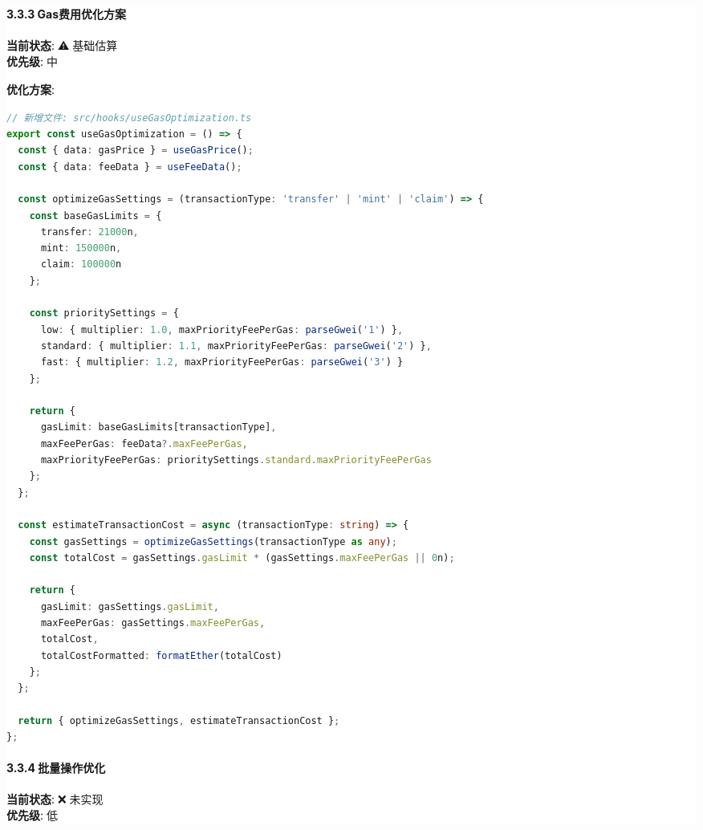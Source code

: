 #### 3.3.3 Gas费用优化方案

**当前状态**: ⚠️ 基础估算  
**优先级**: 中

**优化方案**:
```typescript
// 新增文件: src/hooks/useGasOptimization.ts
export const useGasOptimization = () => {
  const { data: gasPrice } = useGasPrice();
  const { data: feeData } = useFeeData();
  
  const optimizeGasSettings = (transactionType: 'transfer' | 'mint' | 'claim') => {
    const baseGasLimits = {
      transfer: 21000n,
      mint: 150000n,
      claim: 100000n
    };
    
    const prioritySettings = {
      low: { multiplier: 1.0, maxPriorityFeePerGas: parseGwei('1') },
      standard: { multiplier: 1.1, maxPriorityFeePerGas: parseGwei('2') },
      fast: { multiplier: 1.2, maxPriorityFeePerGas: parseGwei('3') }
    };
    
    return {
      gasLimit: baseGasLimits[transactionType],
      maxFeePerGas: feeData?.maxFeePerGas,
      maxPriorityFeePerGas: prioritySettings.standard.maxPriorityFeePerGas
    };
  };
  
  const estimateTransactionCost = async (transactionType: string) => {
    const gasSettings = optimizeGasSettings(transactionType as any);
    const totalCost = gasSettings.gasLimit * (gasSettings.maxFeePerGas || 0n);
    
    return {
      gasLimit: gasSettings.gasLimit,
      maxFeePerGas: gasSettings.maxFeePerGas,
      totalCost,
      totalCostFormatted: formatEther(totalCost)
    };
  };
  
  return { optimizeGasSettings, estimateTransactionCost };
};
```

#### 3.3.4 批量操作优化

**当前状态**: ❌ 未实现  
**优先级**: 低


  [bsc.id]: {
  [bscTestnet.id]: {
  [bsc.id]: {
  [bscTestnet.id]: {